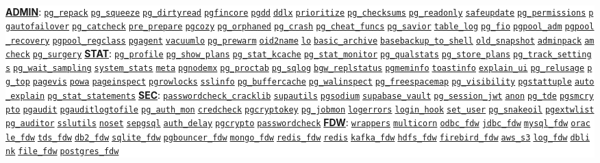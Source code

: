 [**ADMIN**](https://ext.pgsty.com/cate/admin): [`pg_repack`](https://ext.pgsty.com/e/pg_repack) [`pg_squeeze`](https://ext.pgsty.com/e/pg_squeeze) [`pg_dirtyread`](https://ext.pgsty.com/e/pg_dirtyread) [`pgfincore`](https://ext.pgsty.com/e/pgfincore) [`pgdd`](https://ext.pgsty.com/e/pgdd) [`ddlx`](https://ext.pgsty.com/e/ddlx) [`prioritize`](https://ext.pgsty.com/e/prioritize) [`pg_checksums`](https://ext.pgsty.com/e/pg_checksums) [`pg_readonly`](https://ext.pgsty.com/e/pg_readonly) [`safeupdate`](https://ext.pgsty.com/e/safeupdate) [`pg_permissions`](https://ext.pgsty.com/e/pg_permissions) [`pgautofailover`](https://ext.pgsty.com/e/pgautofailover) [`pg_catcheck`](https://ext.pgsty.com/e/pg_catcheck) [`pre_prepare`](https://ext.pgsty.com/e/pre_prepare) [`pgcozy`](https://ext.pgsty.com/e/pgcozy) [`pg_orphaned`](https://ext.pgsty.com/e/pg_orphaned) [`pg_crash`](https://ext.pgsty.com/e/pg_crash) [`pg_cheat_funcs`](https://ext.pgsty.com/e/pg_cheat_funcs) [`pg_savior`](https://ext.pgsty.com/e/pg_savior) [`table_log`](https://ext.pgsty.com/e/table_log) [`pg_fio`](https://ext.pgsty.com/e/pg_fio) [`pgpool_adm`](https://ext.pgsty.com/e/pgpool_adm) [`pgpool_recovery`](https://ext.pgsty.com/e/pgpool_recovery) [`pgpool_regclass`](https://ext.pgsty.com/e/pgpool_regclass) [`pgagent`](https://ext.pgsty.com/e/pgagent) [`vacuumlo`](https://ext.pgsty.com/e/vacuumlo) [`pg_prewarm`](https://ext.pgsty.com/e/pg_prewarm) [`oid2name`](https://ext.pgsty.com/e/oid2name) [`lo`](https://ext.pgsty.com/e/lo) [`basic_archive`](https://ext.pgsty.com/e/basic_archive) [`basebackup_to_shell`](https://ext.pgsty.com/e/basebackup_to_shell) [`old_snapshot`](https://ext.pgsty.com/e/old_snapshot) [`adminpack`](https://ext.pgsty.com/e/adminpack) [`amcheck`](https://ext.pgsty.com/e/amcheck) [`pg_surgery`](https://ext.pgsty.com/e/pg_surgery)
[**STAT**](https://ext.pgsty.com/cate/stat): [`pg_profile`](https://ext.pgsty.com/e/pg_profile) [`pg_show_plans`](https://ext.pgsty.com/e/pg_show_plans) [`pg_stat_kcache`](https://ext.pgsty.com/e/pg_stat_kcache) [`pg_stat_monitor`](https://ext.pgsty.com/e/pg_stat_monitor) [`pg_qualstats`](https://ext.pgsty.com/e/pg_qualstats) [`pg_store_plans`](https://ext.pgsty.com/e/pg_store_plans) [`pg_track_settings`](https://ext.pgsty.com/e/pg_track_settings) [`pg_wait_sampling`](https://ext.pgsty.com/e/pg_wait_sampling) [`system_stats`](https://ext.pgsty.com/e/system_stats) [`meta`](https://ext.pgsty.com/e/meta) [`pgnodemx`](https://ext.pgsty.com/e/pgnodemx) [`pg_proctab`](https://ext.pgsty.com/e/pg_proctab) [`pg_sqlog`](https://ext.pgsty.com/e/pg_sqlog) [`bgw_replstatus`](https://ext.pgsty.com/e/bgw_replstatus) [`pgmeminfo`](https://ext.pgsty.com/e/pgmeminfo) [`toastinfo`](https://ext.pgsty.com/e/toastinfo) [`explain_ui`](https://ext.pgsty.com/e/explain_ui) [`pg_relusage`](https://ext.pgsty.com/e/pg_relusage) [`pg_top`](https://ext.pgsty.com/e/pg_top) [`pagevis`](https://ext.pgsty.com/e/pagevis) [`powa`](https://ext.pgsty.com/e/powa) [`pageinspect`](https://ext.pgsty.com/e/pageinspect) [`pgrowlocks`](https://ext.pgsty.com/e/pgrowlocks) [`sslinfo`](https://ext.pgsty.com/e/sslinfo) [`pg_buffercache`](https://ext.pgsty.com/e/pg_buffercache) [`pg_walinspect`](https://ext.pgsty.com/e/pg_walinspect) [`pg_freespacemap`](https://ext.pgsty.com/e/pg_freespacemap) [`pg_visibility`](https://ext.pgsty.com/e/pg_visibility) [`pgstattuple`](https://ext.pgsty.com/e/pgstattuple) [`auto_explain`](https://ext.pgsty.com/e/auto_explain) [`pg_stat_statements`](https://ext.pgsty.com/e/pg_stat_statements)
[**SEC**](https://ext.pgsty.com/cate/sec): [`passwordcheck_cracklib`](https://ext.pgsty.com/e/passwordcheck_cracklib) [`supautils`](https://ext.pgsty.com/e/supautils) [`pgsodium`](https://ext.pgsty.com/e/pgsodium) [`supabase_vault`](https://ext.pgsty.com/e/supabase_vault) [`pg_session_jwt`](https://ext.pgsty.com/e/pg_session_jwt) [`anon`](https://ext.pgsty.com/e/anon) [`pg_tde`](https://ext.pgsty.com/e/pg_tde) [`pgsmcrypto`](https://ext.pgsty.com/e/pgsmcrypto) [`pgaudit`](https://ext.pgsty.com/e/pgaudit) [`pgauditlogtofile`](https://ext.pgsty.com/e/pgauditlogtofile) [`pg_auth_mon`](https://ext.pgsty.com/e/pg_auth_mon) [`credcheck`](https://ext.pgsty.com/e/credcheck) [`pgcryptokey`](https://ext.pgsty.com/e/pgcryptokey) [`pg_jobmon`](https://ext.pgsty.com/e/pg_jobmon) [`logerrors`](https://ext.pgsty.com/e/logerrors) [`login_hook`](https://ext.pgsty.com/e/login_hook) [`set_user`](https://ext.pgsty.com/e/set_user) [`pg_snakeoil`](https://ext.pgsty.com/e/pg_snakeoil) [`pgextwlist`](https://ext.pgsty.com/e/pgextwlist) [`pg_auditor`](https://ext.pgsty.com/e/pg_auditor) [`sslutils`](https://ext.pgsty.com/e/sslutils) [`noset`](https://ext.pgsty.com/e/noset) [`sepgsql`](https://ext.pgsty.com/e/sepgsql) [`auth_delay`](https://ext.pgsty.com/e/auth_delay) [`pgcrypto`](https://ext.pgsty.com/e/pgcrypto) [`passwordcheck`](https://ext.pgsty.com/e/passwordcheck)
[**FDW**](https://ext.pgsty.com/cate/fdw): [`wrappers`](https://ext.pgsty.com/e/wrappers) [`multicorn`](https://ext.pgsty.com/e/multicorn) [`odbc_fdw`](https://ext.pgsty.com/e/odbc_fdw) [`jdbc_fdw`](https://ext.pgsty.com/e/jdbc_fdw) [`mysql_fdw`](https://ext.pgsty.com/e/mysql_fdw) [`oracle_fdw`](https://ext.pgsty.com/e/oracle_fdw) [`tds_fdw`](https://ext.pgsty.com/e/tds_fdw) [`db2_fdw`](https://ext.pgsty.com/e/db2_fdw) [`sqlite_fdw`](https://ext.pgsty.com/e/sqlite_fdw) [`pgbouncer_fdw`](https://ext.pgsty.com/e/pgbouncer_fdw) [`mongo_fdw`](https://ext.pgsty.com/e/mongo_fdw) [`redis_fdw`](https://ext.pgsty.com/e/redis_fdw) [`redis`](https://ext.pgsty.com/e/redis) [`kafka_fdw`](https://ext.pgsty.com/e/kafka_fdw) [`hdfs_fdw`](https://ext.pgsty.com/e/hdfs_fdw) [`firebird_fdw`](https://ext.pgsty.com/e/firebird_fdw) [`aws_s3`](https://ext.pgsty.com/e/aws_s3) [`log_fdw`](https://ext.pgsty.com/e/log_fdw) [`dblink`](https://ext.pgsty.com/e/dblink) [`file_fdw`](https://ext.pgsty.com/e/file_fdw) [`postgres_fdw`](https://ext.pgsty.com/e/postgres_fdw)